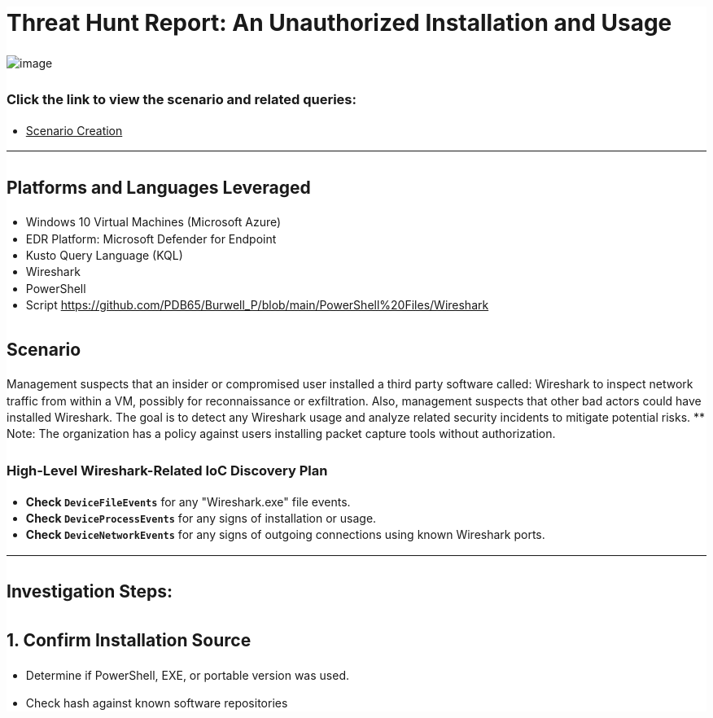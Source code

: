   # Threat Hunt Report: An Unauthorized Installation and Usage


   ![image](https://github.com/user-attachments/assets/5ba2f85c-e3e7-4d60-9313-665cd7daed03)

   

### Click the link to view the scenario and related queries:

- [Scenario Creation](https://github.com/PDB65/threat-hunting/blob/main/threat-hunting-scenario-Wireshark-event-creation.md)

---
## Platforms and Languages Leveraged
- Windows 10 Virtual Machines (Microsoft Azure)
- EDR Platform: Microsoft Defender for Endpoint
- Kusto Query Language (KQL)
- Wireshark
- PowerShell
- Script https://github.com/PDB65/Burwell_P/blob/main/PowerShell%20Files/Wireshark
  


##  Scenario

Management suspects that an insider or compromised user installed a third party software called: Wireshark to inspect network traffic from within a VM, possibly for reconnaissance or exfiltration. 
Also, management suspects that other bad actors could have installed Wireshark.
The goal is to detect any Wireshark usage and analyze related security incidents to mitigate potential risks. 
** Note: The organization has a policy against users installing packet capture tools without authorization.

### High-Level Wireshark-Related IoC Discovery Plan

- **Check `DeviceFileEvents`** for any "Wireshark.exe" file events.
- **Check `DeviceProcessEvents`** for any signs of installation or usage.
- **Check `DeviceNetworkEvents`** for any signs of outgoing connections using known Wireshark ports.
---

## Investigation Steps:

## 1.	Confirm Installation Source

- Determine if PowerShell, EXE, or portable version was used.

- Check hash against known software repositories
